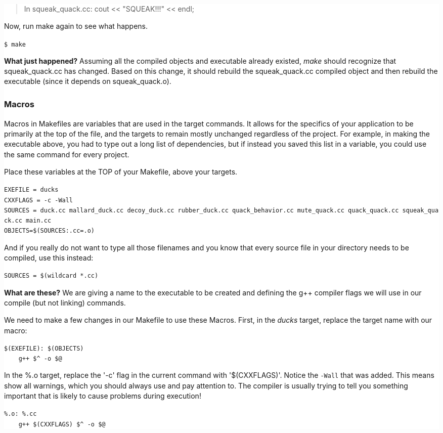 >  In squeak_quack.cc:
>     cout << "SQUEAK!!!" << endl;

Now, run make again to see what happens.

```
$ make
```

**What just happened?** Assuming all the compiled objects and executable already existed, _make_ should recognize that squeak_quack.cc has changed. Based on this change, it should rebuild the squeak_quack.cc compiled object and then rebuild the executable (since it depends on squeak_quack.o).

### Macros

Macros in Makefiles are variables that are used in the target commands. It allows for the specifics of your application to be primarily at the top of the file, and the targets to remain mostly unchanged regardless of the project. For example, in making the executable above, you had to type out a long list of dependencies, but if instead you saved this list in a variable, you could use the same command for every project.

Place these variables at the TOP of your Makefile, above your targets.

```
EXEFILE = ducks
CXXFLAGS = -c -Wall
SOURCES = duck.cc mallard_duck.cc decoy_duck.cc rubber_duck.cc quack_behavior.cc mute_quack.cc quack_quack.cc squeak_quack.cc main.cc
OBJECTS=$(SOURCES:.cc=.o)
```

And if you really do not want to type all those filenames and you know that every source file in your directory needs to be compiled, use this instead:

```
SOURCES = $(wildcard *.cc)
```

**What are these?** We are giving a name to the executable to be created and defining the g++ compiler flags we will use in our compile (but not linking) commands.

We need to make a few changes in our Makefile to use these Macros. First, in the _ducks_ target, replace the target name with our macro:

```
$(EXEFILE): $(OBJECTS)
	g++ $^ -o $@
```

In the %.o target, replace the '-c' flag in the current command with '$(CXXFLAGS)'. Notice the `-Wall` that was added. This means show all warnings, which you should always use and pay attention to. The compiler is usually trying to tell you something important that is likely to cause problems during execution!

```
%.o: %.cc
	g++ $(CXXFLAGS) $^ -o $@
```
